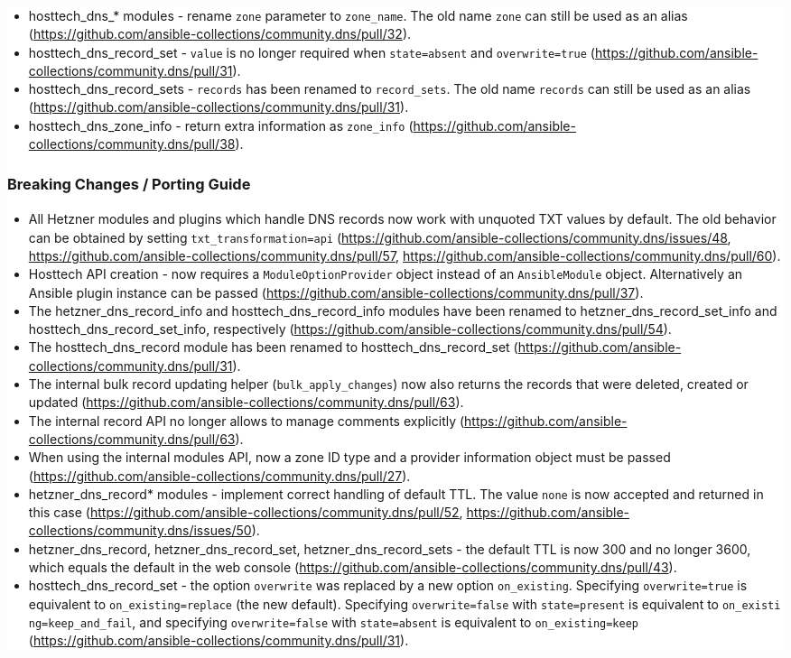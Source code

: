 * hosttech\_dns\_\* modules \- rename <code>zone</code> parameter to <code>zone\_name</code>\. The old name <code>zone</code> can still be used as an alias \([https\://github\.com/ansible\-collections/community\.dns/pull/32](https\://github\.com/ansible\-collections/community\.dns/pull/32)\)\.
* hosttech\_dns\_record\_set \- <code>value</code> is no longer required when <code>state\=absent</code> and <code>overwrite\=true</code> \([https\://github\.com/ansible\-collections/community\.dns/pull/31](https\://github\.com/ansible\-collections/community\.dns/pull/31)\)\.
* hosttech\_dns\_record\_sets \- <code>records</code> has been renamed to <code>record\_sets</code>\. The old name <code>records</code> can still be used as an alias \([https\://github\.com/ansible\-collections/community\.dns/pull/31](https\://github\.com/ansible\-collections/community\.dns/pull/31)\)\.
* hosttech\_dns\_zone\_info \- return extra information as <code>zone\_info</code> \([https\://github\.com/ansible\-collections/community\.dns/pull/38](https\://github\.com/ansible\-collections/community\.dns/pull/38)\)\.

<a id="breaking-changes--porting-guide-1"></a>
### Breaking Changes / Porting Guide

* All Hetzner modules and plugins which handle DNS records now work with unquoted TXT values by default\. The old behavior can be obtained by setting <code>txt\_transformation\=api</code> \([https\://github\.com/ansible\-collections/community\.dns/issues/48](https\://github\.com/ansible\-collections/community\.dns/issues/48)\, [https\://github\.com/ansible\-collections/community\.dns/pull/57](https\://github\.com/ansible\-collections/community\.dns/pull/57)\, [https\://github\.com/ansible\-collections/community\.dns/pull/60](https\://github\.com/ansible\-collections/community\.dns/pull/60)\)\.
* Hosttech API creation \- now requires a <code>ModuleOptionProvider</code> object instead of an <code>AnsibleModule</code> object\. Alternatively an Ansible plugin instance can be passed \([https\://github\.com/ansible\-collections/community\.dns/pull/37](https\://github\.com/ansible\-collections/community\.dns/pull/37)\)\.
* The hetzner\_dns\_record\_info and hosttech\_dns\_record\_info modules have been renamed to hetzner\_dns\_record\_set\_info and hosttech\_dns\_record\_set\_info\, respectively \([https\://github\.com/ansible\-collections/community\.dns/pull/54](https\://github\.com/ansible\-collections/community\.dns/pull/54)\)\.
* The hosttech\_dns\_record module has been renamed to hosttech\_dns\_record\_set \([https\://github\.com/ansible\-collections/community\.dns/pull/31](https\://github\.com/ansible\-collections/community\.dns/pull/31)\)\.
* The internal bulk record updating helper \(<code>bulk\_apply\_changes</code>\) now also returns the records that were deleted\, created or updated \([https\://github\.com/ansible\-collections/community\.dns/pull/63](https\://github\.com/ansible\-collections/community\.dns/pull/63)\)\.
* The internal record API no longer allows to manage comments explicitly \([https\://github\.com/ansible\-collections/community\.dns/pull/63](https\://github\.com/ansible\-collections/community\.dns/pull/63)\)\.
* When using the internal modules API\, now a zone ID type and a provider information object must be passed \([https\://github\.com/ansible\-collections/community\.dns/pull/27](https\://github\.com/ansible\-collections/community\.dns/pull/27)\)\.
* hetzner\_dns\_record\* modules \- implement correct handling of default TTL\. The value <code>none</code> is now accepted and returned in this case \([https\://github\.com/ansible\-collections/community\.dns/pull/52](https\://github\.com/ansible\-collections/community\.dns/pull/52)\, [https\://github\.com/ansible\-collections/community\.dns/issues/50](https\://github\.com/ansible\-collections/community\.dns/issues/50)\)\.
* hetzner\_dns\_record\, hetzner\_dns\_record\_set\, hetzner\_dns\_record\_sets \- the default TTL is now 300 and no longer 3600\, which equals the default in the web console \([https\://github\.com/ansible\-collections/community\.dns/pull/43](https\://github\.com/ansible\-collections/community\.dns/pull/43)\)\.
* hosttech\_dns\_record\_set \- the option <code>overwrite</code> was replaced by a new option <code>on\_existing</code>\. Specifying <code>overwrite\=true</code> is equivalent to <code>on\_existing\=replace</code> \(the new default\)\. Specifying <code>overwrite\=false</code> with <code>state\=present</code> is equivalent to <code>on\_existing\=keep\_and\_fail</code>\, and specifying <code>overwrite\=false</code> with <code>state\=absent</code> is equivalent to <code>on\_existing\=keep</code> \([https\://github\.com/ansible\-collections/community\.dns/pull/31](https\://github\.com/ansible\-collections/community\.dns/pull/31)\)\.
